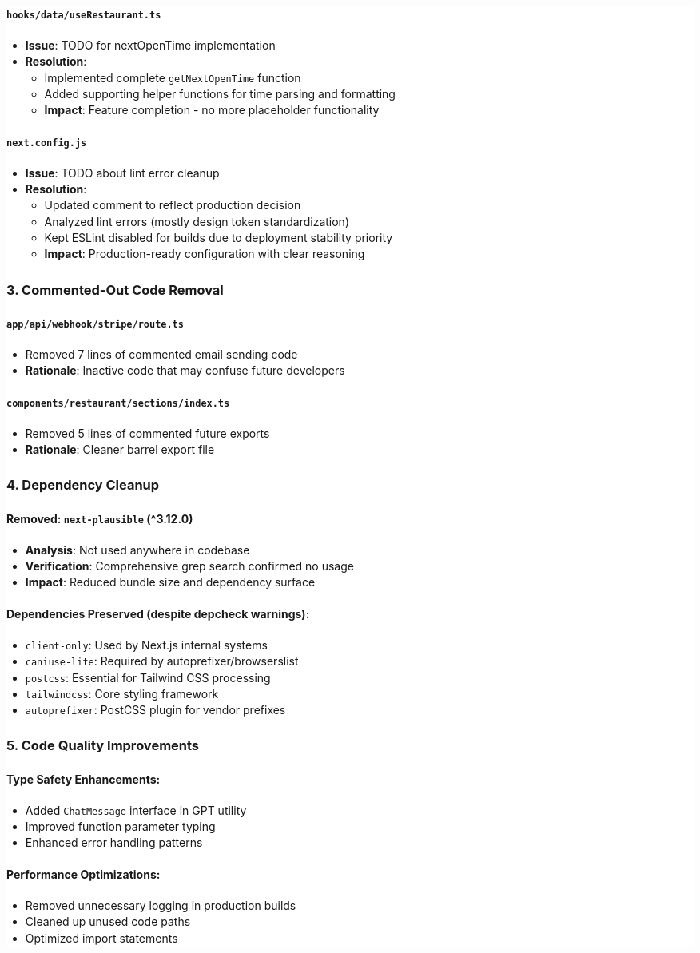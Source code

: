 #### `hooks/data/useRestaurant.ts`
- **Issue**: TODO for nextOpenTime implementation
- **Resolution**: 
  - Implemented complete `getNextOpenTime` function
  - Added supporting helper functions for time parsing and formatting
  - **Impact**: Feature completion - no more placeholder functionality

#### `next.config.js`
- **Issue**: TODO about lint error cleanup
- **Resolution**: 
  - Updated comment to reflect production decision
  - Analyzed lint errors (mostly design token standardization)
  - Kept ESLint disabled for builds due to deployment stability priority
  - **Impact**: Production-ready configuration with clear reasoning

### 3. Commented-Out Code Removal

#### `app/api/webhook/stripe/route.ts`
- Removed 7 lines of commented email sending code
- **Rationale**: Inactive code that may confuse future developers

#### `components/restaurant/sections/index.ts`
- Removed 5 lines of commented future exports
- **Rationale**: Cleaner barrel export file

### 4. Dependency Cleanup

#### Removed: `next-plausible` (^3.12.0)
- **Analysis**: Not used anywhere in codebase
- **Verification**: Comprehensive grep search confirmed no usage
- **Impact**: Reduced bundle size and dependency surface

#### Dependencies Preserved (despite depcheck warnings):
- `client-only`: Used by Next.js internal systems
- `caniuse-lite`: Required by autoprefixer/browserslist
- `postcss`: Essential for Tailwind CSS processing
- `tailwindcss`: Core styling framework
- `autoprefixer`: PostCSS plugin for vendor prefixes

### 5. Code Quality Improvements

#### Type Safety Enhancements:
- Added `ChatMessage` interface in GPT utility
- Improved function parameter typing
- Enhanced error handling patterns

#### Performance Optimizations:
- Removed unnecessary logging in production builds
- Cleaned up unused code paths
- Optimized import statements
